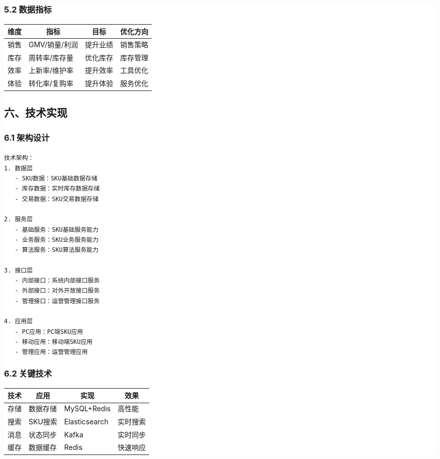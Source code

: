 ### 5.2 数据指标
| 维度 | 指标 | 目标 | 优化方向 |
|------|------|------|----------|
| 销售 | GMV/销量/利润 | 提升业绩 | 销售策略 |
| 库存 | 周转率/库存量 | 优化库存 | 库存管理 |
| 效率 | 上新率/维护率 | 提升效率 | 工具优化 |
| 体验 | 转化率/复购率 | 提升体验 | 服务优化 |

## 六、技术实现

### 6.1 架构设计
```
技术架构：
1. 数据层
   - SKU数据：SKU基础数据存储
   - 库存数据：实时库存数据存储
   - 交易数据：SKU交易数据存储

2. 服务层
   - 基础服务：SKU基础服务能力
   - 业务服务：SKU业务服务能力
   - 算法服务：SKU算法服务能力

3. 接口层
   - 内部接口：系统内部接口服务
   - 外部接口：对外开放接口服务
   - 管理接口：运营管理接口服务

4. 应用层
   - PC应用：PC端SKU应用
   - 移动应用：移动端SKU应用
   - 管理应用：运营管理应用
```

### 6.2 关键技术
| 技术 | 应用 | 实现 | 效果 |
|------|------|------|------|
| 存储 | 数据存储 | MySQL+Redis | 高性能 |
| 搜索 | SKU搜索 | Elasticsearch | 实时搜索 |
| 消息 | 状态同步 | Kafka | 实时同步 |
| 缓存 | 数据缓存 | Redis | 快速响应 |